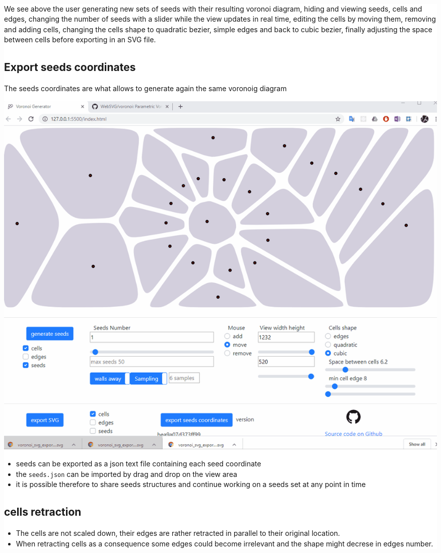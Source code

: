 We see above the user generating new sets of seeds with their resulting voronoi diagram, hiding and viewing seeds, cells and edges, changing the number of seeds with a slider while the view updates in real time, editing the cells by moving them, removing and adding cells, changing the cells shape to quadratic bezier, simple edges and back to cubic bezier, finally adjusting the space between cells before exporting in an SVG file.

## Export seeds coordinates
The seeds coordinates are what allows to generate again the same voronoig diagram

<img src="./media/export_seeds.gif">

* seeds can be exported as a json text file containing each seed coordinate
* the `seeds.json` can be imported by drag and drop on the view area
* it is possible therefore to share seeds structures and continue working on a seeds set at any point in time

## cells retraction
* The cells are not scaled down, their edges are rather retracted in parallel to their original location.
* When retracting cells as a consequence some edges could become irrelevant and the shape might decrese in edges number.
